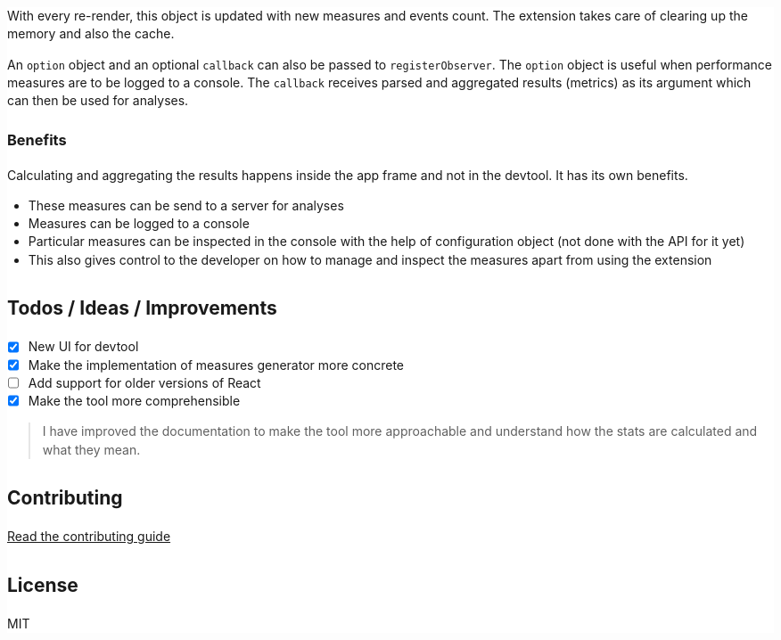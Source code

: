 With every re-render, this object is updated with new measures and events count. The extension takes care of clearing up the memory and also the cache.

An `option` object and an optional `callback` can also be passed to `registerObserver`. The `option` object is useful when performance measures are to be logged to a console. The `callback` receives parsed and aggregated results (metrics) as its argument which can then be used for analyses.
### Benefits

Calculating and aggregating the results happens inside the app frame and not in the devtool. It has its own benefits.
  * These measures can be send to a server for analyses
  * Measures can be logged to a console
  * Particular measures can be inspected in the console with the help of configuration object (not done with the API for it yet)
  * This also gives control to the developer on how to manage and inspect the measures apart from using the extension

## Todos / Ideas / Improvements

- [x] New UI for devtool
- [x] Make the implementation of measures generator more concrete
- [ ] Add support for older versions of React
- [x] Make the tool more comprehensible
> I have improved the documentation to make the tool more approachable and understand how the stats are calculated and what they mean.

## Contributing

[Read the contributing guide](./CONTRIBUTING.md)

## License

MIT
